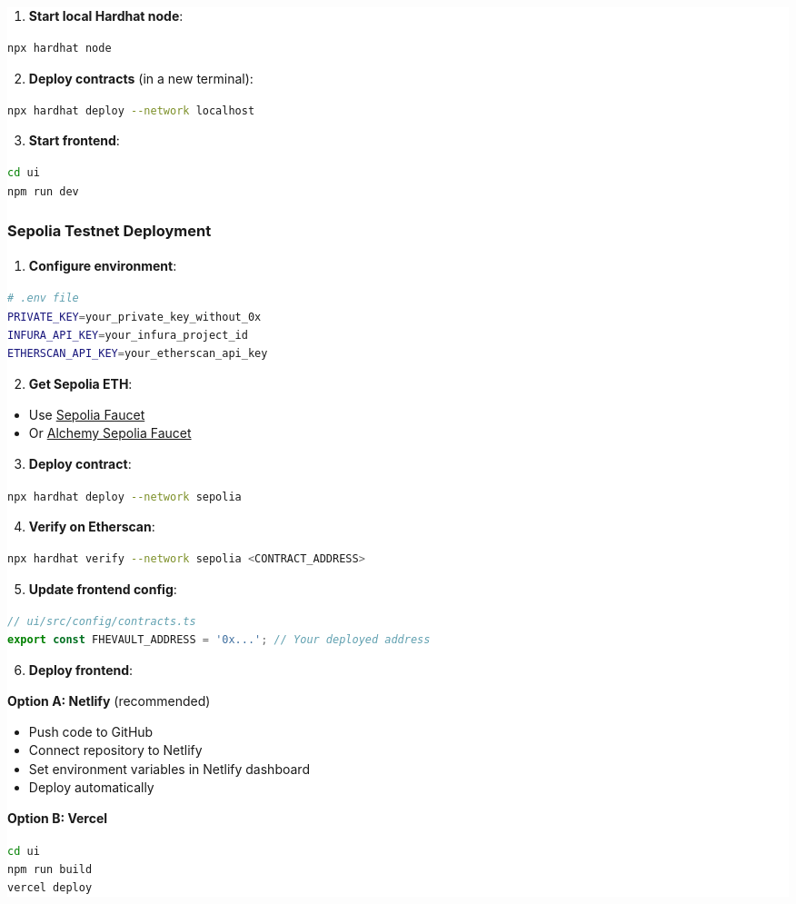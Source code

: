 1. **Start local Hardhat node**:
```bash
npx hardhat node
```

2. **Deploy contracts** (in a new terminal):
```bash
npx hardhat deploy --network localhost
```

3. **Start frontend**:
```bash
cd ui
npm run dev
```

### Sepolia Testnet Deployment

1. **Configure environment**:
```bash
# .env file
PRIVATE_KEY=your_private_key_without_0x
INFURA_API_KEY=your_infura_project_id
ETHERSCAN_API_KEY=your_etherscan_api_key
```

2. **Get Sepolia ETH**:
- Use [Sepolia Faucet](https://sepoliafaucet.com/)
- Or [Alchemy Sepolia Faucet](https://sepoliafaucet.com/)

3. **Deploy contract**:
```bash
npx hardhat deploy --network sepolia
```

4. **Verify on Etherscan**:
```bash
npx hardhat verify --network sepolia <CONTRACT_ADDRESS>
```

5. **Update frontend config**:
```typescript
// ui/src/config/contracts.ts
export const FHEVAULT_ADDRESS = '0x...'; // Your deployed address
```

6. **Deploy frontend**:

**Option A: Netlify** (recommended)
- Push code to GitHub
- Connect repository to Netlify
- Set environment variables in Netlify dashboard
- Deploy automatically

**Option B: Vercel**
```bash
cd ui
npm run build
vercel deploy
```
